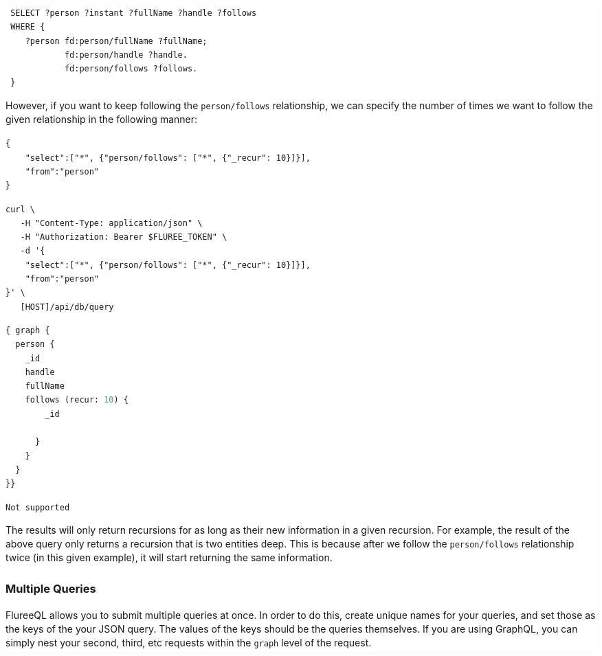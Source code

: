 ```sparql
 SELECT ?person ?instant ?fullName ?handle ?follows
 WHERE {
    ?person fd:person/fullName ?fullName;
            fd:person/handle ?handle.
            fd:person/follows ?follows.
 }
```
However, if you want to keep following the `person/follows` relationship, we can specify the number of times we want to follow the given relationship in the following manner:

```flureeql
{
    "select":["*", {"person/follows": ["*", {"_recur": 10}]}],
    "from":"person"
}
```

```curl
curl \
   -H "Content-Type: application/json" \
   -H "Authorization: Bearer $FLUREE_TOKEN" \
   -d '{
    "select":["*", {"person/follows": ["*", {"_recur": 10}]}],
    "from":"person"
}' \
   [HOST]/api/db/query
```

```graphql
{ graph {
  person {
    _id
    handle
    fullName
    follows (recur: 10) {
        _id

      }
    }
  }
}}
```

```sparql
Not supported
```

The results will only return recursions for as long as their new information in a given recursion. For example, the result of the above query only returns a recursion that is two entities deep. This is because after we follow the `person/follows` relationship twice (in this given example), it will start returning the same information.

### Multiple Queries

FlureeQL allows you to submit multiple queries at once. In order to do this, create unique names for your queries, and set those as the keys of the your JSON query. The values of the keys should be the queries themselves. If you are using GraphQL, you can simply nest your second, third, etc requests within the `graph` level of the request.

